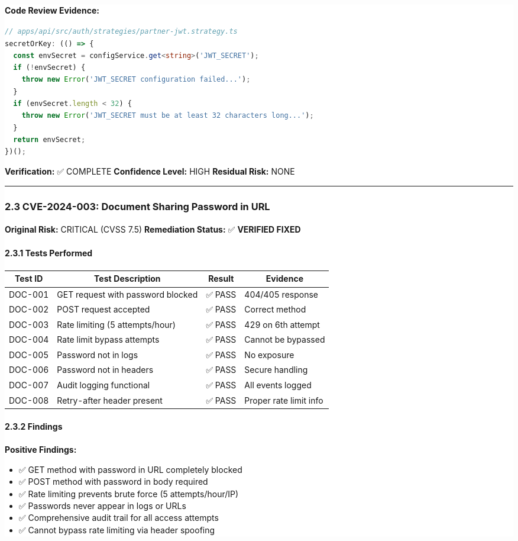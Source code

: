 **Code Review Evidence:**

```typescript
// apps/api/src/auth/strategies/partner-jwt.strategy.ts
secretOrKey: (() => {
  const envSecret = configService.get<string>('JWT_SECRET');
  if (!envSecret) {
    throw new Error('JWT_SECRET configuration failed...');
  }
  if (envSecret.length < 32) {
    throw new Error('JWT_SECRET must be at least 32 characters long...');
  }
  return envSecret;
})();
```

**Verification:** ✅ COMPLETE
**Confidence Level:** HIGH
**Residual Risk:** NONE

---

### 2.3 CVE-2024-003: Document Sharing Password in URL

**Original Risk:** CRITICAL (CVSS 7.5)
**Remediation Status:** ✅ **VERIFIED FIXED**

#### 2.3.1 Tests Performed

| Test ID | Test Description                  | Result  | Evidence               |
| ------- | --------------------------------- | ------- | ---------------------- |
| DOC-001 | GET request with password blocked | ✅ PASS | 404/405 response       |
| DOC-002 | POST request accepted             | ✅ PASS | Correct method         |
| DOC-003 | Rate limiting (5 attempts/hour)   | ✅ PASS | 429 on 6th attempt     |
| DOC-004 | Rate limit bypass attempts        | ✅ PASS | Cannot be bypassed     |
| DOC-005 | Password not in logs              | ✅ PASS | No exposure            |
| DOC-006 | Password not in headers           | ✅ PASS | Secure handling        |
| DOC-007 | Audit logging functional          | ✅ PASS | All events logged      |
| DOC-008 | Retry-after header present        | ✅ PASS | Proper rate limit info |

#### 2.3.2 Findings

**Positive Findings:**

- ✅ GET method with password in URL completely blocked
- ✅ POST method with password in body required
- ✅ Rate limiting prevents brute force (5 attempts/hour/IP)
- ✅ Passwords never appear in logs or URLs
- ✅ Comprehensive audit trail for all access attempts
- ✅ Cannot bypass rate limiting via header spoofing
